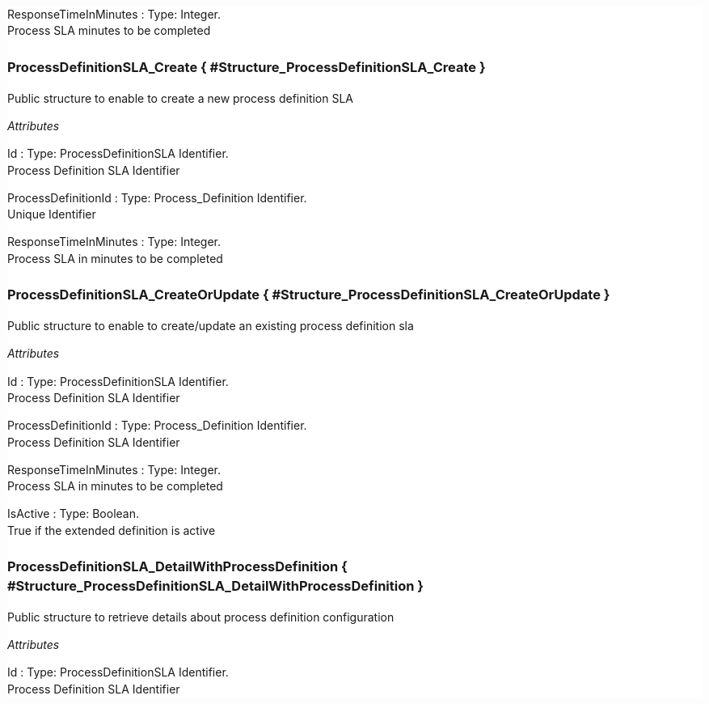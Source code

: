 ResponseTimeInMinutes
:   Type: Integer.  
    Process SLA minutes to be completed

### ProcessDefinitionSLA_Create { #Structure_ProcessDefinitionSLA_Create }

Public structure to enable to create a new process definition SLA

_Attributes_

Id
:   Type: ProcessDefinitionSLA Identifier.  
    Process Definition SLA Identifier

ProcessDefinitionId
:   Type: Process_Definition Identifier.  
    Unique Identifier

ResponseTimeInMinutes
:   Type: Integer.  
    Process SLA in minutes to be completed

### ProcessDefinitionSLA_CreateOrUpdate { #Structure_ProcessDefinitionSLA_CreateOrUpdate }

Public structure to enable to create/update an existing process definition sla

_Attributes_

Id
:   Type: ProcessDefinitionSLA Identifier.  
    Process Definition SLA Identifier

ProcessDefinitionId
:   Type: Process_Definition Identifier.  
    Process Definition SLA Identifier

ResponseTimeInMinutes
:   Type: Integer.  
    Process SLA in minutes to be completed

IsActive
:   Type: Boolean.  
    True if the extended definition is active

### ProcessDefinitionSLA_DetailWithProcessDefinition { #Structure_ProcessDefinitionSLA_DetailWithProcessDefinition }

Public structure to retrieve details about process definition configuration

_Attributes_

Id
:   Type: ProcessDefinitionSLA Identifier.  
    Process Definition SLA Identifier

